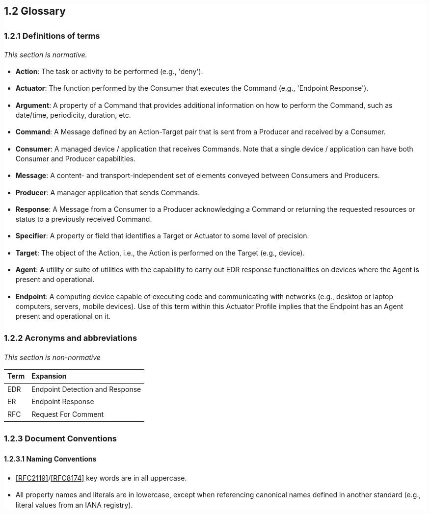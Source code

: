 ## 1.2 Glossary

### 1.2.1 Definitions of terms
_This section is normative._

- **Action**: The task or activity to be performed (e.g., 'deny').

- **Actuator**: The function performed by the Consumer that executes the Command (e.g., 'Endpoint Response').

- **Argument**: A property of a Command that provides additional information on how to perform the Command, such as date/time, periodicity, duration, etc.

- **Command**: A Message defined by an Action-Target pair that is sent from a Producer and received by a Consumer.

- **Consumer**: A managed device / application that receives Commands. Note that a single device / application can have both Consumer and Producer capabilities.

- **Message**: A content- and transport-independent set of elements conveyed between Consumers and Producers.

- **Producer**: A manager application that sends Commands.

- **Response**: A Message from a Consumer to a Producer acknowledging a Command or returning the requested resources or status to a previously received Command.

- **Specifier**: A property or field that identifies a Target or Actuator to some level of precision.

- **Target**: The object of the Action, i.e., the Action is performed on the Target (e.g., device).

- **Agent**: A utility or suite of utilities with the capability to carry out EDR response functionalities on devices where the Agent is present and operational.

- **Endpoint**: A computing device capable of executing code and communicating with networks (e.g., desktop or laptop computers, servers, mobile devices). Use of this term within this Actuator Profile implies that the Endpoint has an Agent present and operational on it.

### 1.2.2 Acronyms and abbreviations
_This section is non-normative_

| Term | Expansion                       |
|:---  |:---                             |
| EDR  | Endpoint Detection and Response |
| ER   | Endpoint Response               |
| RFC  | Request For Comment             |


### 1.2.3 Document Conventions
#### 1.2.3.1 Naming Conventions
- [[RFC2119]](#rfc2119)/[[RFC8174]](#rfc8174) key words are in all uppercase.

- All property names and literals are in lowercase, except when referencing canonical names defined in another standard (e.g., literal values from an IANA registry).
